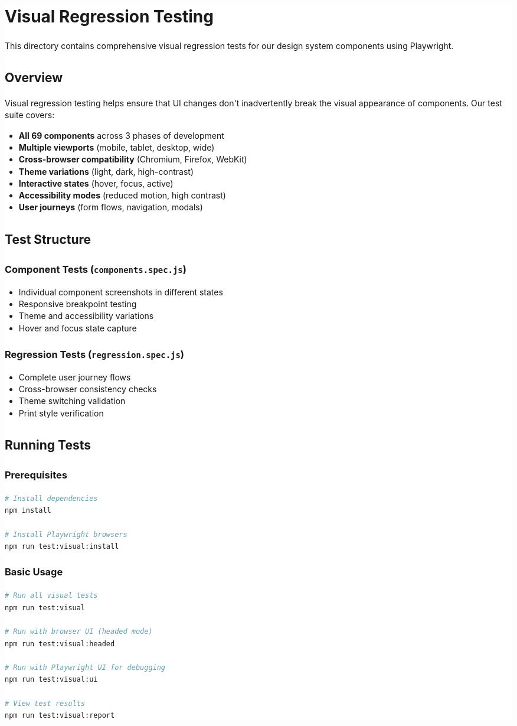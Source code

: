 # Visual Regression Testing

This directory contains comprehensive visual regression tests for our design system components using Playwright.

## Overview

Visual regression testing helps ensure that UI changes don't inadvertently break the visual appearance of components. Our test suite covers:

- **All 69 components** across 3 phases of development
- **Multiple viewports** (mobile, tablet, desktop, wide)
- **Cross-browser compatibility** (Chromium, Firefox, WebKit)
- **Theme variations** (light, dark, high-contrast)
- **Interactive states** (hover, focus, active)
- **Accessibility modes** (reduced motion, high contrast)
- **User journeys** (form flows, navigation, modals)

## Test Structure

### Component Tests (`components.spec.js`)
- Individual component screenshots in different states
- Responsive breakpoint testing
- Theme and accessibility variations
- Hover and focus state capture

### Regression Tests (`regression.spec.js`)
- Complete user journey flows
- Cross-browser consistency checks
- Theme switching validation
- Print style verification

## Running Tests

### Prerequisites
```bash
# Install dependencies
npm install

# Install Playwright browsers
npm run test:visual:install
```

### Basic Usage
```bash
# Run all visual tests
npm run test:visual

# Run with browser UI (headed mode)
npm run test:visual:headed

# Run with Playwright UI for debugging
npm run test:visual:ui

# View test results
npm run test:visual:report
```
